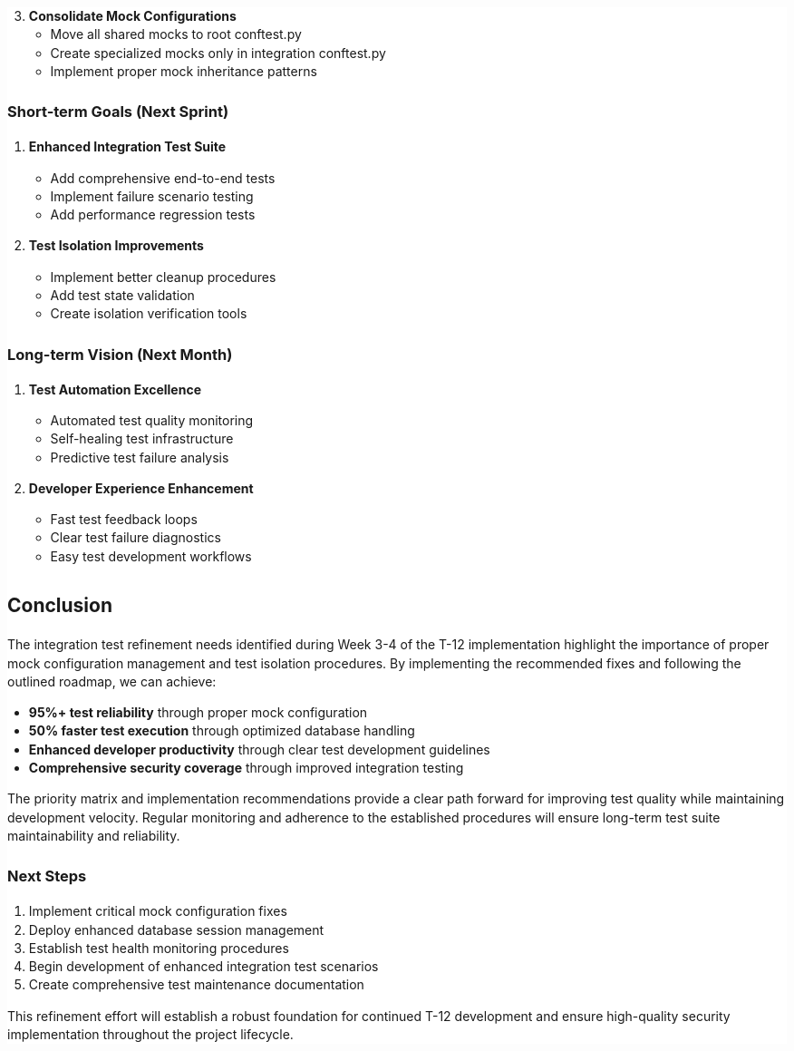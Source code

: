 3. **Consolidate Mock Configurations**
   - Move all shared mocks to root conftest.py
   - Create specialized mocks only in integration conftest.py
   - Implement proper mock inheritance patterns

### Short-term Goals (Next Sprint)

1. **Enhanced Integration Test Suite**
   - Add comprehensive end-to-end tests
   - Implement failure scenario testing
   - Add performance regression tests

2. **Test Isolation Improvements**
   - Implement better cleanup procedures
   - Add test state validation
   - Create isolation verification tools

### Long-term Vision (Next Month)

1. **Test Automation Excellence**
   - Automated test quality monitoring
   - Self-healing test infrastructure
   - Predictive test failure analysis

2. **Developer Experience Enhancement**
   - Fast test feedback loops
   - Clear test failure diagnostics
   - Easy test development workflows

## Conclusion

The integration test refinement needs identified during Week 3-4 of the T-12 implementation highlight the importance of proper mock configuration management and test isolation procedures. By implementing the recommended fixes and following the outlined roadmap, we can achieve:

- **95%+ test reliability** through proper mock configuration
- **50% faster test execution** through optimized database handling
- **Enhanced developer productivity** through clear test development guidelines
- **Comprehensive security coverage** through improved integration testing

The priority matrix and implementation recommendations provide a clear path forward for improving test quality while maintaining development velocity. Regular monitoring and adherence to the established procedures will ensure long-term test suite maintainability and reliability.

### Next Steps

1. Implement critical mock configuration fixes
2. Deploy enhanced database session management
3. Establish test health monitoring procedures
4. Begin development of enhanced integration test scenarios
5. Create comprehensive test maintenance documentation

This refinement effort will establish a robust foundation for continued T-12 development and ensure high-quality security implementation throughout the project lifecycle.